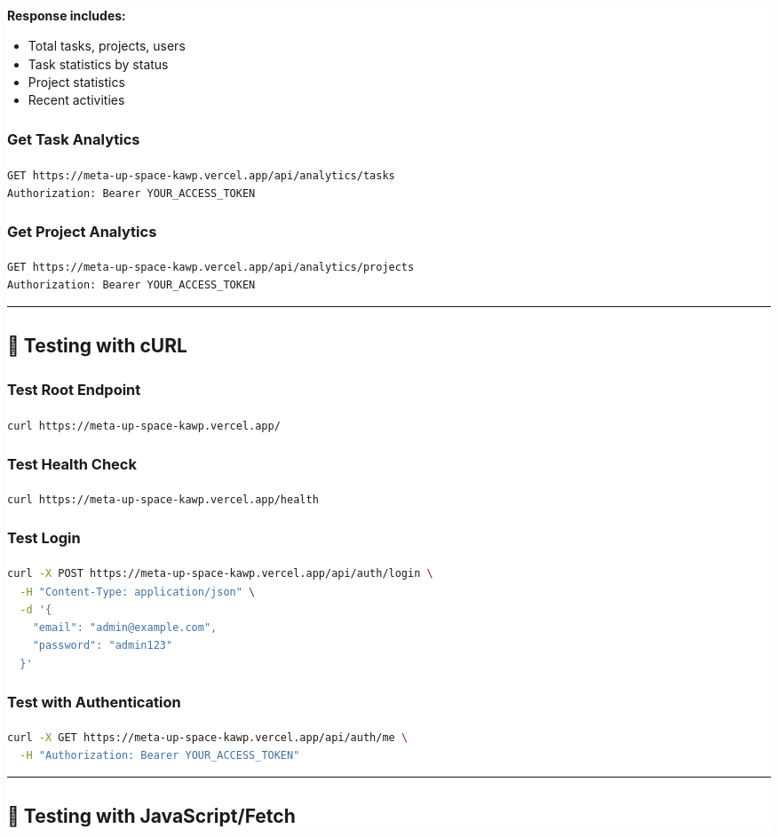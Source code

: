 **Response includes:**
- Total tasks, projects, users
- Task statistics by status
- Project statistics
- Recent activities

### Get Task Analytics
```bash
GET https://meta-up-space-kawp.vercel.app/api/analytics/tasks
Authorization: Bearer YOUR_ACCESS_TOKEN
```

### Get Project Analytics
```bash
GET https://meta-up-space-kawp.vercel.app/api/analytics/projects
Authorization: Bearer YOUR_ACCESS_TOKEN
```

---

## 🧪 Testing with cURL

### Test Root Endpoint
```bash
curl https://meta-up-space-kawp.vercel.app/
```

### Test Health Check
```bash
curl https://meta-up-space-kawp.vercel.app/health
```

### Test Login
```bash
curl -X POST https://meta-up-space-kawp.vercel.app/api/auth/login \
  -H "Content-Type: application/json" \
  -d '{
    "email": "admin@example.com",
    "password": "admin123"
  }'
```

### Test with Authentication
```bash
curl -X GET https://meta-up-space-kawp.vercel.app/api/auth/me \
  -H "Authorization: Bearer YOUR_ACCESS_TOKEN"
```

---

## 🧪 Testing with JavaScript/Fetch
